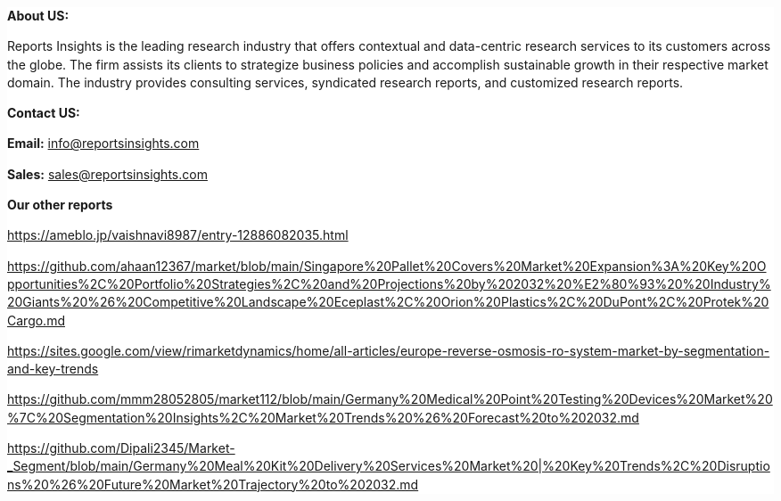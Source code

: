 <strong><strong>About US</strong>:</strong>

Reports Insights is the leading research industry that offers contextual and data-centric research services to its customers across the globe. The firm assists its clients to strategize business policies and accomplish sustainable growth in their respective market domain. The industry provides consulting services, syndicated research reports, and customized research reports.

<strong>Contact US:</strong>

<p class=""""><b>Email:</b> <a href=mailto:info@reportsinsights.com>info@reportsinsights.com</a></p>
<p class=""""><b>Sales:</b> <a href=mailto:sales@reportsinsights.com>sales@reportsinsights.com</a></p>

<strong>Our other reports</strong>

<a href=https://github.com/ahaan12367/market/blob/main/Singapore%20Pallet%20Covers%20Market%20Expansion%3A%20Key%20Opportunities%2C%20Portfolio%20Strategies%2C%20and%20Projections%20by%202032%20%E2%80%93%20%20Industry%20Giants%20%26%20Competitive%20Landscape%20Eceplast%2C%20Orion%20Plastics%2C%20DuPont%2C%20Protek%20Cargo.md>https://ameblo.jp/vaishnavi8987/entry-12886082035.html</a>

<a href=https://sites.google.com/view/rimarketdynamics/home/all-articles/europe-reverse-osmosis-ro-system-market-by-segmentation-and-key-trends>https://github.com/ahaan12367/market/blob/main/Singapore%20Pallet%20Covers%20Market%20Expansion%3A%20Key%20Opportunities%2C%20Portfolio%20Strategies%2C%20and%20Projections%20by%202032%20%E2%80%93%20%20Industry%20Giants%20%26%20Competitive%20Landscape%20Eceplast%2C%20Orion%20Plastics%2C%20DuPont%2C%20Protek%20Cargo.md</a>

<a href=https://github.com/mmm28052805/market112/blob/main/Germany%20Medical%20Point%20Testing%20Devices%20Market%20%7C%20Segmentation%20Insights%2C%20Market%20Trends%20%26%20Forecast%20to%202032.md>https://sites.google.com/view/rimarketdynamics/home/all-articles/europe-reverse-osmosis-ro-system-market-by-segmentation-and-key-trends</a>

<a href=https://github.com/Dipali2345/Market-_Segment/blob/main/Germany%20Meal%20Kit%20Delivery%20Services%20Market%20|%20Key%20Trends%2C%20Disruptions%20%26%20Future%20Market%20Trajectory%20to%202032.md>https://github.com/mmm28052805/market112/blob/main/Germany%20Medical%20Point%20Testing%20Devices%20Market%20%7C%20Segmentation%20Insights%2C%20Market%20Trends%20%26%20Forecast%20to%202032.md</a>

<a href=https://sites.google.com/view/reserve-market/home/ri-structure/2025-united-kingdom-concrete-fiber-market-overview-and-key-segmentation>https://github.com/Dipali2345/Market-_Segment/blob/main/Germany%20Meal%20Kit%20Delivery%20Services%20Market%20|%20Key%20Trends%2C%20Disruptions%20%26%20Future%20Market%20Trajectory%20to%202032.md</a>
